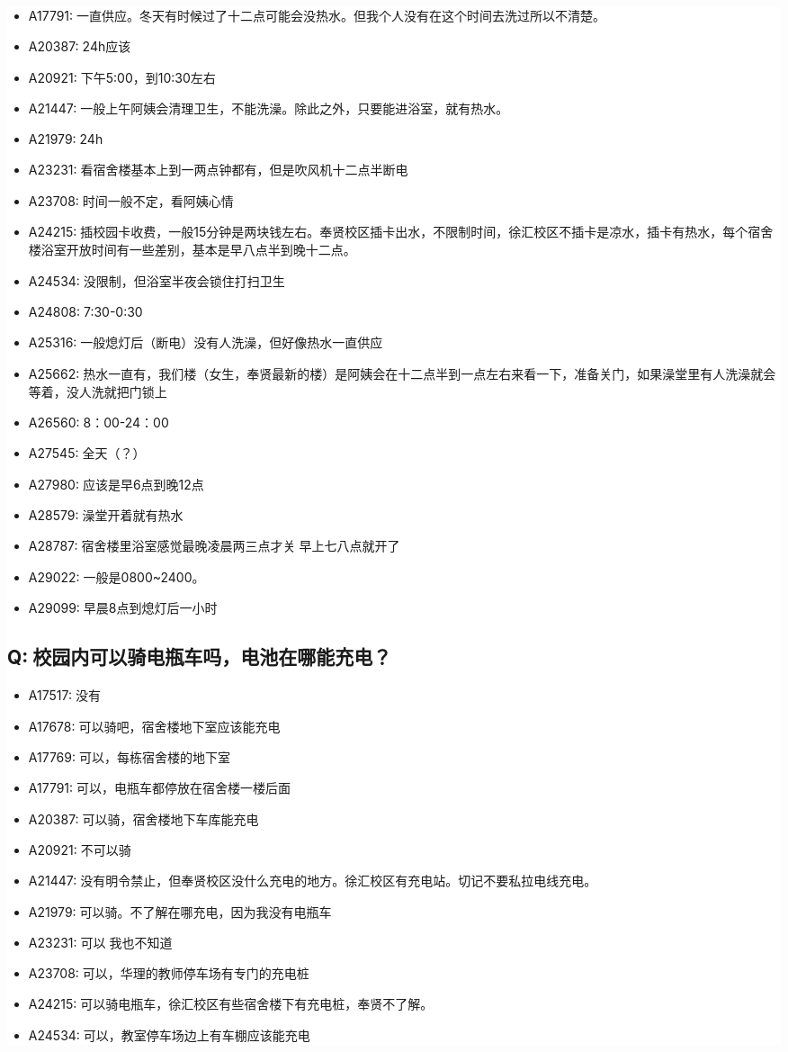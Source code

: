 - A17791: 一直供应。冬天有时候过了十二点可能会没热水。但我个人没有在这个时间去洗过所以不清楚。

- A20387: 24h应该

- A20921: 下午5:00，到10:30左右

- A21447: 一般上午阿姨会清理卫生，不能洗澡。除此之外，只要能进浴室，就有热水。

- A21979: 24h

- A23231: 看宿舍楼基本上到一两点钟都有，但是吹风机十二点半断电

- A23708: 时间一般不定，看阿姨心情

- A24215: 插校园卡收费，一般15分钟是两块钱左右。奉贤校区插卡出水，不限制时间，徐汇校区不插卡是凉水，插卡有热水，每个宿舍楼浴室开放时间有一些差别，基本是早八点半到晚十二点。

- A24534: 没限制，但浴室半夜会锁住打扫卫生

- A24808: 7:30-0:30

- A25316: 一般熄灯后（断电）没有人洗澡，但好像热水一直供应

- A25662: 热水一直有，我们楼（女生，奉贤最新的楼）是阿姨会在十二点半到一点左右来看一下，准备关门，如果澡堂里有人洗澡就会等着，没人洗就把门锁上

- A26560: 8：00-24：00

- A27545: 全天（？）

- A27980: 应该是早6点到晚12点

- A28579: 澡堂开着就有热水

- A28787: 宿舍楼里浴室感觉最晚凌晨两三点才关 早上七八点就开了

- A29022: 一般是0800\~2400。

- A29099: 早晨8点到熄灯后一小时

## Q: 校园内可以骑电瓶车吗，电池在哪能充电？

- A17517: 没有

- A17678: 可以骑吧，宿舍楼地下室应该能充电

- A17769: 可以，每栋宿舍楼的地下室

- A17791: 可以，电瓶车都停放在宿舍楼一楼后面

- A20387: 可以骑，宿舍楼地下车库能充电

- A20921: 不可以骑

- A21447: 没有明令禁止，但奉贤校区没什么充电的地方。徐汇校区有充电站。切记不要私拉电线充电。

- A21979: 可以骑。不了解在哪充电，因为我没有电瓶车

- A23231: 可以 我也不知道

- A23708: 可以，华理的教师停车场有专门的充电桩

- A24215: 可以骑电瓶车，徐汇校区有些宿舍楼下有充电桩，奉贤不了解。

- A24534: 可以，教室停车场边上有车棚应该能充电
